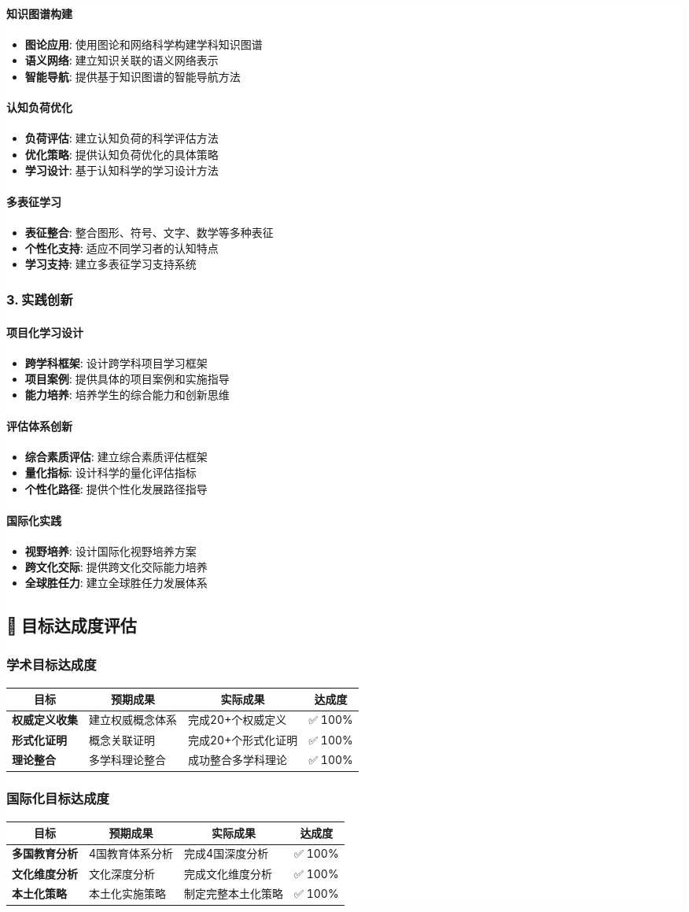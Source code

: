 #### 知识图谱构建

- **图论应用**: 使用图论和网络科学构建学科知识图谱
- **语义网络**: 建立知识关联的语义网络表示
- **智能导航**: 提供基于知识图谱的智能导航方法

#### 认知负荷优化

- **负荷评估**: 建立认知负荷的科学评估方法
- **优化策略**: 提供认知负荷优化的具体策略
- **学习设计**: 基于认知科学的学习设计方法

#### 多表征学习

- **表征整合**: 整合图形、符号、文字、数学等多种表征
- **个性化支持**: 适应不同学习者的认知特点
- **学习支持**: 建立多表征学习支持系统

### 3. 实践创新

#### 项目化学习设计

- **跨学科框架**: 设计跨学科项目学习框架
- **项目案例**: 提供具体的项目案例和实施指导
- **能力培养**: 培养学生的综合能力和创新思维

#### 评估体系创新

- **综合素质评估**: 建立综合素质评估框架
- **量化指标**: 设计科学的量化评估指标
- **个性化路径**: 提供个性化发展路径指导

#### 国际化实践

- **视野培养**: 设计国际化视野培养方案
- **跨文化交际**: 提供跨文化交际能力培养
- **全球胜任力**: 建立全球胜任力发展体系

## 🎯 目标达成度评估

### 学术目标达成度

| 目标 | 预期成果 | 实际成果 | 达成度 |
|------|----------|----------|--------|
| **权威定义收集** | 建立权威概念体系 | 完成20+个权威定义 | ✅ 100% |
| **形式化证明** | 概念关联证明 | 完成20+个形式化证明 | ✅ 100% |
| **理论整合** | 多学科理论整合 | 成功整合多学科理论 | ✅ 100% |

### 国际化目标达成度

| 目标 | 预期成果 | 实际成果 | 达成度 |
|------|----------|----------|--------|
| **多国教育分析** | 4国教育体系分析 | 完成4国深度分析 | ✅ 100% |
| **文化维度分析** | 文化深度分析 | 完成文化维度分析 | ✅ 100% |
| **本土化策略** | 本土化实施策略 | 制定完整本土化策略 | ✅ 100% |
